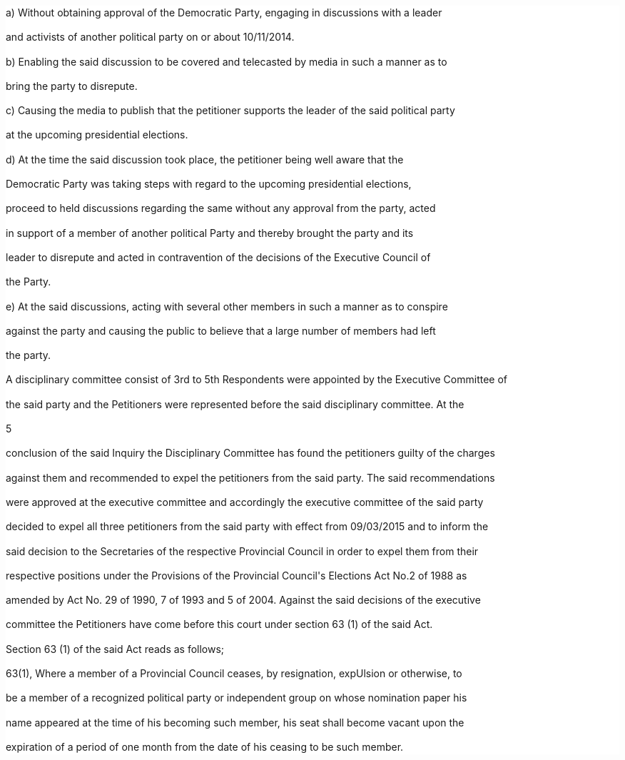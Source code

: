 a) Without obtaining approval of the Democratic Party, engaging in discussions with a leader

and activists of another political party on or about 10/11/2014.

b) Enabling the said discussion to be covered and telecasted by media in such a manner as to

bring the party to disrepute.

c) Causing the media to publish that the petitioner supports the leader of the said political party

at the upcoming presidential elections.

d) At the time the said discussion took place, the petitioner being well aware that the

Democratic Party was taking steps with regard to the upcoming presidential elections,

proceed to held discussions regarding the same without any approval from the party, acted

in support of a member of another political Party and thereby brought the party and its

leader to disrepute and acted in contravention of the decisions of the Executive Council of

the Party.

e) At the said discussions, acting with several other members in such a manner as to conspire

against the party and causing the public to believe that a large number of members had left

the party.

A disciplinary committee consist of 3rd to 5th Respondents were appointed by the Executive Committee of

the said party and the Petitioners were represented before the said disciplinary committee. At the

5

conclusion of the said Inquiry the Disciplinary Committee has found the petitioners guilty of the charges

against them and recommended to expel the petitioners from the said party. The said recommendations

were approved at the executive committee and accordingly the executive committee of the said party

decided to expel all three petitioners from the said party with effect from 09/03/2015 and to inform the

said decision to the Secretaries of the respective Provincial Council in order to expel them from their

respective positions under the Provisions of the Provincial Council's Elections Act No.2 of 1988 as

amended by Act No. 29 of 1990, 7 of 1993 and 5 of 2004. Against the said decisions of the executive

committee the Petitioners have come before this court under section 63 (1) of the said Act.

Section 63 (1) of the said Act reads as follows;

63(1), Where a member of a Provincial Council ceases, by resignation, expUlsion or otherwise, to

be a member of a recognized political party or independent group on whose nomination paper his

name appeared at the time of his becoming such member, his seat shall become vacant upon the

expiration of a period of one month from the date of his ceasing to be such member.
